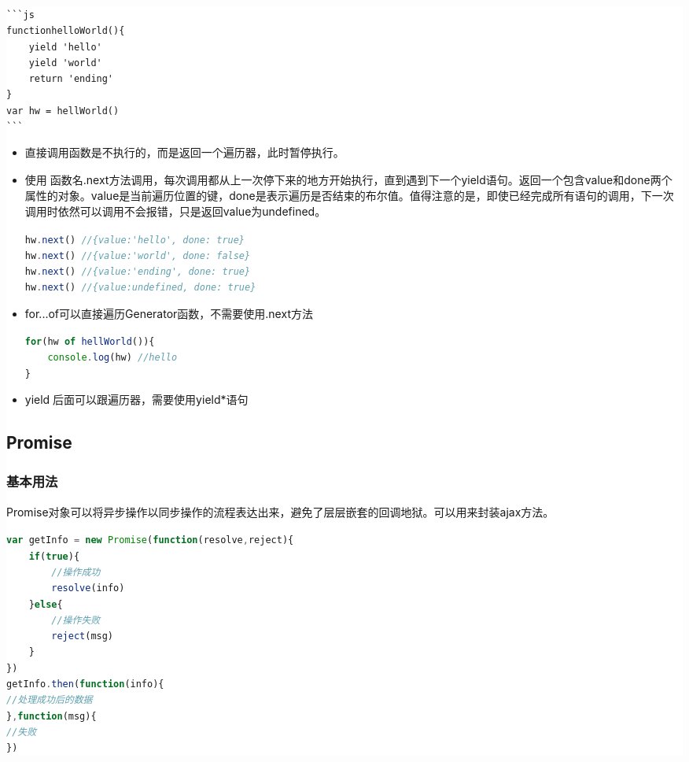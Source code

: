     ```js
    functionhelloWorld(){
        yield 'hello'
        yield 'world'
        return 'ending'
    }
    var hw = hellWorld()
    ```  

- 直接调用函数是不执行的，而是返回一个遍历器，此时暂停执行。
- 使用 函数名.next方法调用，每次调用都从上一次停下来的地方开始执行，直到遇到下一个yield语句。返回一个包含value和done两个属性的对象。value是当前遍历位置的键，done是表示遍历是否结束的布尔值。值得注意的是，即使已经完成所有语句的调用，下一次调用时依然可以调用不会报错，只是返回value为undefined。

    ```js
    hw.next() //{value:'hello', done: true}
    hw.next() //{value:'world', done: false}
    hw.next() //{value:'ending', done: true}
    hw.next() //{value:undefined, done: true}

    ```

- for...of可以直接遍历Generator函数，不需要使用.next方法

    ```js
    for(hw of hellWorld()){
        console.log(hw) //hello
    }

    ```

- yield 后面可以跟遍历器，需要使用yield*语句

## Promise

### 基本用法

Promise对象可以将异步操作以同步操作的流程表达出来，避免了层层嵌套的回调地狱。可以用来封装ajax方法。

```js
var getInfo = new Promise(function(resolve,reject){
    if(true){
        //操作成功
        resolve(info)
    }else{
        //操作失败
        reject(msg)
    }
})
getInfo.then(function(info){
//处理成功后的数据
},function(msg){
//失败
})
```

